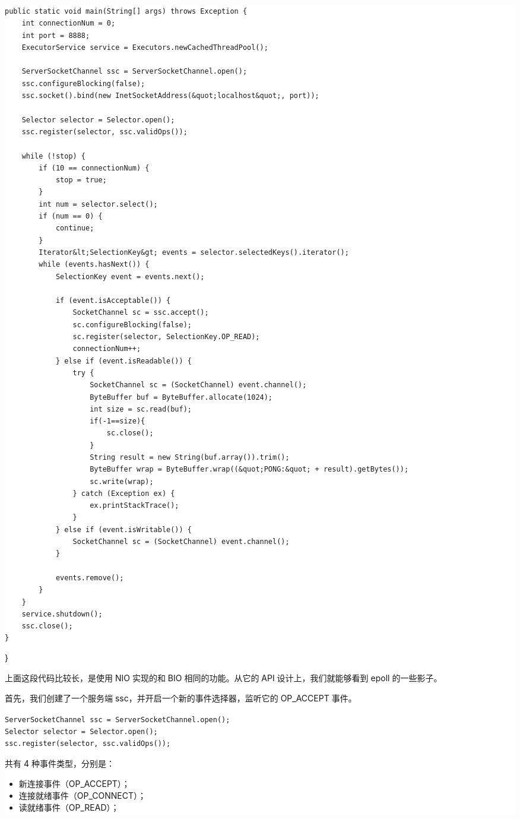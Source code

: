     public static void main(String[] args) throws Exception {
        int connectionNum = 0;
        int port = 8888;
        ExecutorService service = Executors.newCachedThreadPool();

        ServerSocketChannel ssc = ServerSocketChannel.open();
        ssc.configureBlocking(false);
        ssc.socket().bind(new InetSocketAddress(&quot;localhost&quot;, port));

        Selector selector = Selector.open();
        ssc.register(selector, ssc.validOps());

        while (!stop) {
            if (10 == connectionNum) {
                stop = true;
            }
            int num = selector.select();
            if (num == 0) {
                continue;
            }
            Iterator&lt;SelectionKey&gt; events = selector.selectedKeys().iterator();
            while (events.hasNext()) {
                SelectionKey event = events.next();

                if (event.isAcceptable()) {
                    SocketChannel sc = ssc.accept();
                    sc.configureBlocking(false);
                    sc.register(selector, SelectionKey.OP_READ);
                    connectionNum++;
                } else if (event.isReadable()) {
                    try {
                        SocketChannel sc = (SocketChannel) event.channel();
                        ByteBuffer buf = ByteBuffer.allocate(1024);
                        int size = sc.read(buf);
                        if(-1==size){
                            sc.close();
                        }
                        String result = new String(buf.array()).trim();
                        ByteBuffer wrap = ByteBuffer.wrap((&quot;PONG:&quot; + result).getBytes());
                        sc.write(wrap);
                    } catch (Exception ex) {
                        ex.printStackTrace();
                    }
                } else if (event.isWritable()) {
                    SocketChannel sc = (SocketChannel) event.channel();
                }

                events.remove();
            }
        }
        service.shutdown();
        ssc.close();
    }
}
</code></pre>
<p>上面这段代码比较长，是使用 NIO 实现的和 BIO 相同的功能。从它的 API 设计上，我们就能够看到 epoll 的一些影子。</p>
<p>首先，我们创建了一个服务端 ssc，并开启一个新的事件选择器，监听它的 OP_ACCEPT 事件。</p>
<pre><code>ServerSocketChannel ssc = ServerSocketChannel.open();
Selector selector = Selector.open();
ssc.register(selector, ssc.validOps());
</code></pre>
<p>共有 4 种事件类型，分别是：</p>
<ul>
<li>新连接事件（OP_ACCEPT）；</li>
<li>连接就绪事件（OP_CONNECT）；</li>
<li>读就绪事件（OP_READ）；</li>